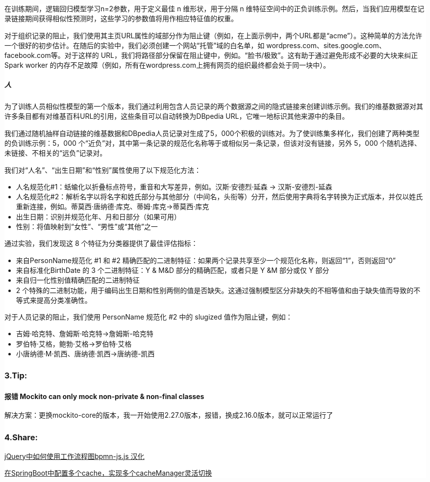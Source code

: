 在训练期间，逻辑回归模型学习n=2参数，用于定义最佳 n 维形状，用于分隔 n 维特征空间中的正负训练示例。然后，当我们应用模型在记录链接期间获得相似性预测时，这些学习的参数值将用作相应特征值的权重。

对于组织记录的阻止，我们使用其主页URL属性的域部分作为阻止键（例如，在上面示例中，两个URL都是“acme”）。这种简单的方法允许一个很好的初步估计。在随后的实验中，我们必须创建一个网站“托管”域的白名单，如 wordpress.com、sites.google.com、facebook.com等。对于这样的 URL，我们将路径部分保留在阻止键中，例如。“脸书/极致”。这有助于通过避免形成不必要的大块来纠正 Spark worker 的内存不足故障（例如，所有在wordpress.com上拥有网页的组织最终都会处于同一块中）。

##### 人
为了训练人员相似性模型的第一个版本，我们通过利用包含人员记录的两个数据源之间的隐式链接来创建训练示例。我们的维基数据源对其许多条目都有对维基百科URL的引用，这些条目可以自动转换为DBpedia URL，它唯一地标识其他来源中的条目。

我们通过随机抽样自动链接的维基数据和DBpedia人员记录对生成了5，000个积极的训练对。为了使训练集多样化，我们创建了两种类型的负训练示例：5，000 个“近负”对，其中第一条记录的规范化名称等于或相似另一条记录，但该对没有链接，另外 5，000 个随机选择、未链接、不相关的“远负”记录对。

我们对“人名”、“出生日期”和“性别”属性使用了以下规范化方法：
- 人名规范化#1：蛞蝓化以折叠标点符号，重音和大写差异，例如。汉斯·安德烈·延森 → 汉斯-安德烈-延森
- 人名规范化#2：解析名字以将名字和姓氏部分与其他部分（中间名，头衔等）分开，然后使用字典将名字转换为正式版本，并仅以姓氏重新连接，例如。蒂莫西·唐纳德·库克、蒂姆·库克→蒂莫西·库克
- 出生日期：识别并规范化年、月和日部分（如果可用）
- 性别：将值映射到“女性”、“男性”或“其他”之一

通过实验，我们发现这 8 个特征为分类器提供了最佳评估指标：
- 来自PersonName规范化 #1 和 #2 精确匹配的二进制特征：如果两个记录共享至少一个规范化名称，则返回“1”，否则返回“0”
- 来自标准化BirthDate 的 3 个二进制特征：Y & M&D 部分的精确匹配，或者只是 Y &M 部分或仅 Y 部分
- 来自归一化性别值精确匹配的二进制特征
- 2 个特殊的二进制功能，用于编码出生日期和性别两侧的值是否缺失。这通过强制模型区分非缺失的不相等值和由于缺失值而导致的不等式来提高分类准确性。

对于人员记录的阻止，我们使用 PersonName 规范化 #2 中的 slugized 值作为阻止键，例如：
- 吉姆·哈克特、詹姆斯·哈克特→詹姆斯-哈克特
- 罗伯特·艾格，鲍勃·艾格→罗伯特·艾格
- 小唐纳德·M·凯西、唐纳德·凯西→唐纳德-凯西

### 3.Tip:

#### 报错 Mockito can only mock non-private & non-final classes
解决方案：更换mockito-core的版本，我一开始使用2.27.0版本，报错，换成2.16.0版本，就可以正常运行了

### 4.Share:

[jQuery中如何使用工作流程图bpmn-js.js 汉化](https://www.cnblogs.com/keyi666/p/13086907.html)

[在SpringBoot中配置多个cache，实现多个cacheManager灵活切换](https://blog.csdn.net/s674334235/article/details/82593899)
